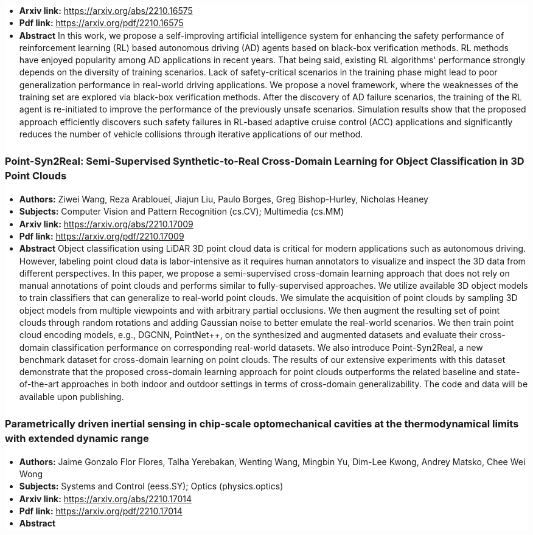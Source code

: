  - **Arxiv link:** https://arxiv.org/abs/2210.16575
 - **Pdf link:** https://arxiv.org/pdf/2210.16575
 - **Abstract**
 In this work, we propose a self-improving artificial intelligence system for enhancing the safety performance of reinforcement learning (RL) based autonomous driving (AD) agents based on black-box verification methods. RL methods have enjoyed popularity among AD applications in recent years. That being said, existing RL algorithms' performance strongly depends on the diversity of training scenarios. Lack of safety-critical scenarios in the training phase might lead to poor generalization performance in real-world driving applications. We propose a novel framework, where the weaknesses of the training set are explored via black-box verification methods. After the discovery of AD failure scenarios, the training of the RL agent is re-initiated to improve the performance of the previously unsafe scenarios. Simulation results show that the proposed approach efficiently discovers such safety failures in RL-based adaptive cruise control (ACC) applications and significantly reduces the number of vehicle collisions through iterative applications of our method.
### Point-Syn2Real: Semi-Supervised Synthetic-to-Real Cross-Domain Learning  for Object Classification in 3D Point Clouds
 - **Authors:** Ziwei Wang, Reza Arablouei, Jiajun Liu, Paulo Borges, Greg Bishop-Hurley, Nicholas Heaney
 - **Subjects:** Computer Vision and Pattern Recognition (cs.CV); Multimedia (cs.MM)
 - **Arxiv link:** https://arxiv.org/abs/2210.17009
 - **Pdf link:** https://arxiv.org/pdf/2210.17009
 - **Abstract**
 Object classification using LiDAR 3D point cloud data is critical for modern applications such as autonomous driving. However, labeling point cloud data is labor-intensive as it requires human annotators to visualize and inspect the 3D data from different perspectives. In this paper, we propose a semi-supervised cross-domain learning approach that does not rely on manual annotations of point clouds and performs similar to fully-supervised approaches. We utilize available 3D object models to train classifiers that can generalize to real-world point clouds. We simulate the acquisition of point clouds by sampling 3D object models from multiple viewpoints and with arbitrary partial occlusions. We then augment the resulting set of point clouds through random rotations and adding Gaussian noise to better emulate the real-world scenarios. We then train point cloud encoding models, e.g., DGCNN, PointNet++, on the synthesized and augmented datasets and evaluate their cross-domain classification performance on corresponding real-world datasets. We also introduce Point-Syn2Real, a new benchmark dataset for cross-domain learning on point clouds. The results of our extensive experiments with this dataset demonstrate that the proposed cross-domain learning approach for point clouds outperforms the related baseline and state-of-the-art approaches in both indoor and outdoor settings in terms of cross-domain generalizability. The code and data will be available upon publishing.
### Parametrically driven inertial sensing in chip-scale optomechanical  cavities at the thermodynamical limits with extended dynamic range
 - **Authors:** Jaime Gonzalo Flor Flores, Talha Yerebakan, Wenting Wang, Mingbin Yu, Dim-Lee Kwong, Andrey Matsko, Chee Wei Wong
 - **Subjects:** Systems and Control (eess.SY); Optics (physics.optics)
 - **Arxiv link:** https://arxiv.org/abs/2210.17014
 - **Pdf link:** https://arxiv.org/pdf/2210.17014
 - **Abstract**